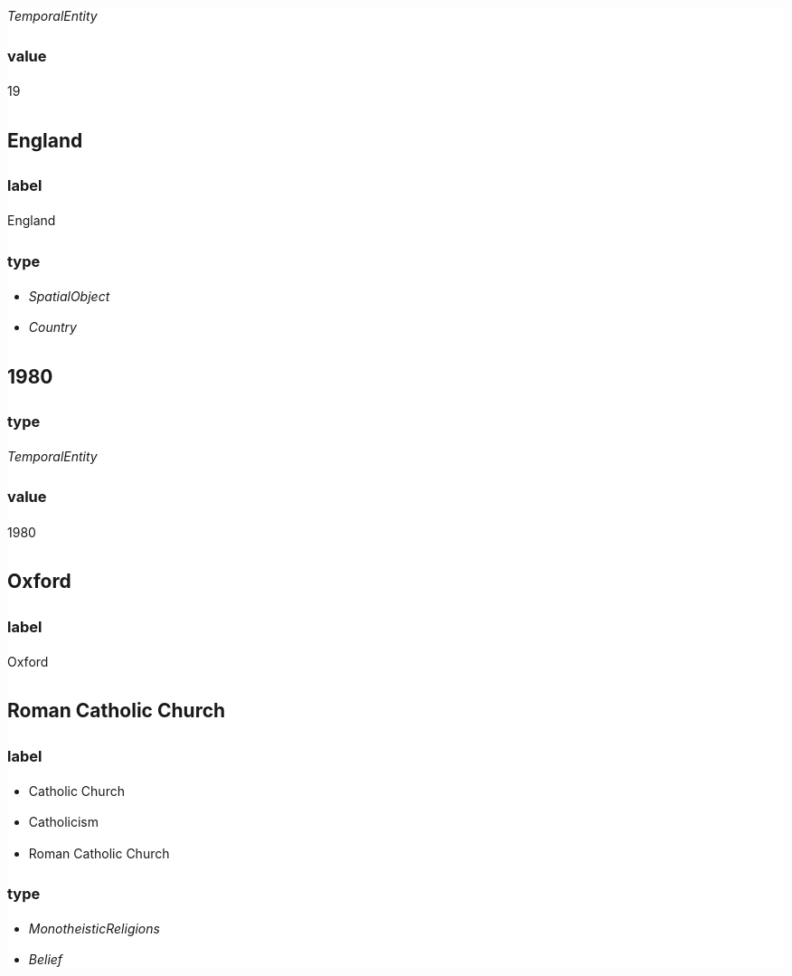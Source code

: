 
*TemporalEntity*

### value


19

## England

### label


England

### type

 - *SpatialObject*

 - *Country*

## 1980

### type


*TemporalEntity*

### value


1980

## Oxford

### label


Oxford

## Roman Catholic Church

### label

 - Catholic Church

 - Catholicism

 - Roman Catholic Church

### type

 - *MonotheisticReligions*

 - *Belief*
